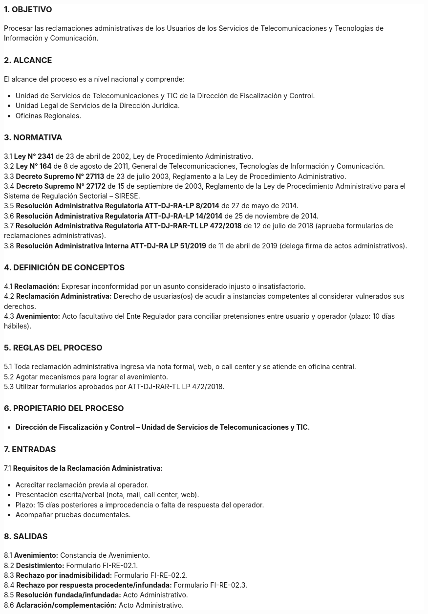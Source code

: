 ### 1. OBJETIVO  
Procesar las reclamaciones administrativas de los Usuarios de los Servicios de Telecomunicaciones y Tecnologías de Información y Comunicación.  

### 2. ALCANCE  
El alcance del proceso es a nivel nacional y comprende:  
- Unidad de Servicios de Telecomunicaciones y TIC de la Dirección de Fiscalización y Control.  
- Unidad Legal de Servicios de la Dirección Jurídica.  
- Oficinas Regionales.  

### 3. NORMATIVA  
3.1 **Ley N° 2341** de 23 de abril de 2002, Ley de Procedimiento Administrativo.  
3.2 **Ley N° 164** de 8 de agosto de 2011, General de Telecomunicaciones, Tecnologías de Información y Comunicación.  
3.3 **Decreto Supremo N° 27113** de 23 de julio 2003, Reglamento a la Ley de Procedimiento Administrativo.  
3.4 **Decreto Supremo N° 27172** de 15 de septiembre de 2003, Reglamento de la Ley de Procedimiento Administrativo para el Sistema de Regulación Sectorial – SIRESE.  
3.5 **Resolución Administrativa Regulatoria ATT-DJ-RA-LP 8/2014** de 27 de mayo de 2014.  
3.6 **Resolución Administrativa Regulatoria ATT-DJ-RA-LP 14/2014** de 25 de noviembre de 2014.  
3.7 **Resolución Administrativa Regulatoria ATT-DJ-RAR-TL LP 472/2018** de 12 de julio de 2018 (aprueba formularios de reclamaciones administrativas).  
3.8 **Resolución Administrativa Interna ATT-DJ-RA LP 51/2019** de 11 de abril de 2019 (delega firma de actos administrativos).  

### 4. DEFINICIÓN DE CONCEPTOS  
4.1 **Reclamación:** Expresar inconformidad por un asunto considerado injusto o insatisfactorio.  
4.2 **Reclamación Administrativa:** Derecho de usuarias(os) de acudir a instancias competentes al considerar vulnerados sus derechos.  
4.3 **Avenimiento:** Acto facultativo del Ente Regulador para conciliar pretensiones entre usuario y operador (plazo: 10 días hábiles).  

### 5. REGLAS DEL PROCESO  
5.1 Toda reclamación administrativa ingresa vía nota formal, web, o call center y se atiende en oficina central.  
5.2 Agotar mecanismos para lograr el avenimiento.  
5.3 Utilizar formularios aprobados por ATT-DJ-RAR-TL LP 472/2018.  

### 6. PROPIETARIO DEL PROCESO  
- **Dirección de Fiscalización y Control – Unidad de Servicios de Telecomunicaciones y TIC.**  

### 7. ENTRADAS  
7.1 **Requisitos de la Reclamación Administrativa:**  
   - Acreditar reclamación previa al operador.  
   - Presentación escrita/verbal (nota, mail, call center, web).  
   - Plazo: 15 días posteriores a improcedencia o falta de respuesta del operador.  
   - Acompañar pruebas documentales.  

### 8. SALIDAS  
8.1 **Avenimiento:** Constancia de Avenimiento.  
8.2 **Desistimiento:** Formulario FI-RE-02.1.  
8.3 **Rechazo por inadmisibilidad:** Formulario FI-RE-02.2.  
8.4 **Rechazo por respuesta procedente/infundada:** Formulario FI-RE-02.3.  
8.5 **Resolución fundada/infundada:** Acto Administrativo.  
8.6 **Aclaración/complementación:** Acto Administrativo.  
